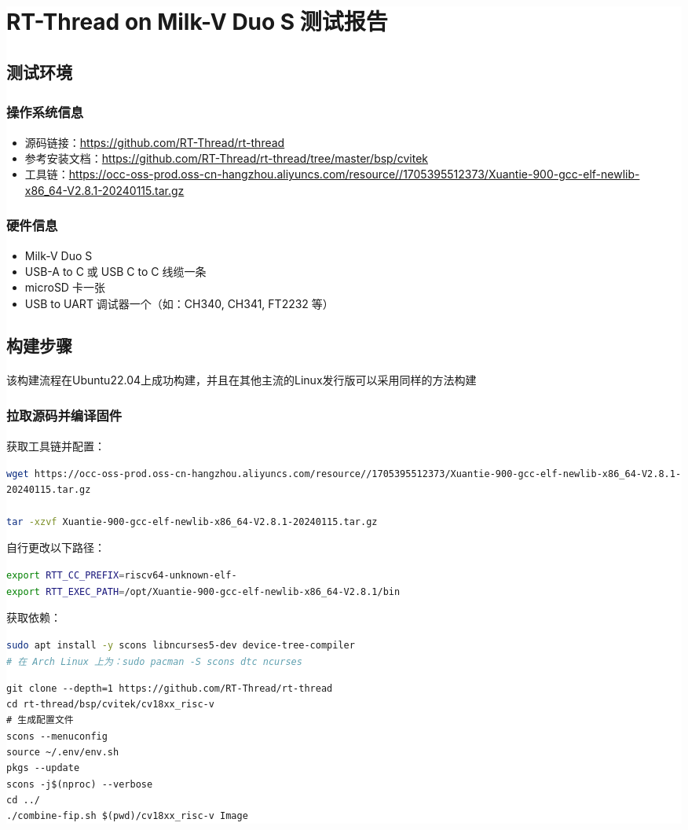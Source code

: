 # RT-Thread on Milk-V Duo S 测试报告

## 测试环境

### 操作系统信息

- 源码链接：https://github.com/RT-Thread/rt-thread
- 参考安装文档：https://github.com/RT-Thread/rt-thread/tree/master/bsp/cvitek
- 工具链：https://occ-oss-prod.oss-cn-hangzhou.aliyuncs.com/resource//1705395512373/Xuantie-900-gcc-elf-newlib-x86_64-V2.8.1-20240115.tar.gz

### 硬件信息

- Milk-V Duo S
- USB-A to C 或 USB C to C 线缆一条
- microSD 卡一张
- USB to UART 调试器一个（如：CH340, CH341, FT2232 等）

## 构建步骤

该构建流程在Ubuntu22.04上成功构建，并且在其他主流的Linux发行版可以采用同样的方法构建

### 拉取源码并编译固件

获取工具链并配置：
```bash
wget https://occ-oss-prod.oss-cn-hangzhou.aliyuncs.com/resource//1705395512373/Xuantie-900-gcc-elf-newlib-x86_64-V2.8.1-20240115.tar.gz

tar -xzvf Xuantie-900-gcc-elf-newlib-x86_64-V2.8.1-20240115.tar.gz
```

自行更改以下路径：
```bash
export RTT_CC_PREFIX=riscv64-unknown-elf-
export RTT_EXEC_PATH=/opt/Xuantie-900-gcc-elf-newlib-x86_64-V2.8.1/bin
```

获取依赖：
```bash
sudo apt install -y scons libncurses5-dev device-tree-compiler
# 在 Arch Linux 上为：sudo pacman -S scons dtc ncurses
```

```shell
git clone --depth=1 https://github.com/RT-Thread/rt-thread
cd rt-thread/bsp/cvitek/cv18xx_risc-v
# 生成配置文件
scons --menuconfig
source ~/.env/env.sh
pkgs --update
scons -j$(nproc) --verbose
cd ../
./combine-fip.sh $(pwd)/cv18xx_risc-v Image
```
